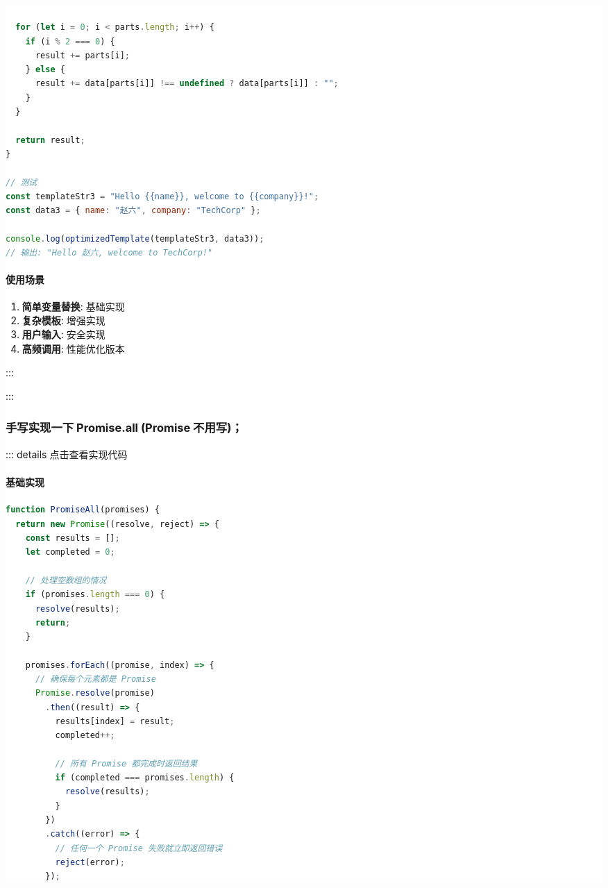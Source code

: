 ```js

  for (let i = 0; i < parts.length; i++) {
    if (i % 2 === 0) {
      result += parts[i];
    } else {
      result += data[parts[i]] !== undefined ? data[parts[i]] : "";
    }
  }

  return result;
}

// 测试
const templateStr3 = "Hello {{name}}, welcome to {{company}}!";
const data3 = { name: "赵六", company: "TechCorp" };

console.log(optimizedTemplate(templateStr3, data3));
// 输出: "Hello 赵六, welcome to TechCorp!"
```

#### 使用场景

1. **简单变量替换**: 基础实现
2. **复杂模板**: 增强实现
3. **用户输入**: 安全实现
4. **高频调用**: 性能优化版本

:::

:::

### 手写实现一下 Promise.all (Promise 不用写)；

::: details 点击查看实现代码

#### 基础实现

```js
function PromiseAll(promises) {
  return new Promise((resolve, reject) => {
    const results = [];
    let completed = 0;

    // 处理空数组的情况
    if (promises.length === 0) {
      resolve(results);
      return;
    }

    promises.forEach((promise, index) => {
      // 确保每个元素都是 Promise
      Promise.resolve(promise)
        .then((result) => {
          results[index] = result;
          completed++;

          // 所有 Promise 都完成时返回结果
          if (completed === promises.length) {
            resolve(results);
          }
        })
        .catch((error) => {
          // 任何一个 Promise 失败就立即返回错误
          reject(error);
        });
```